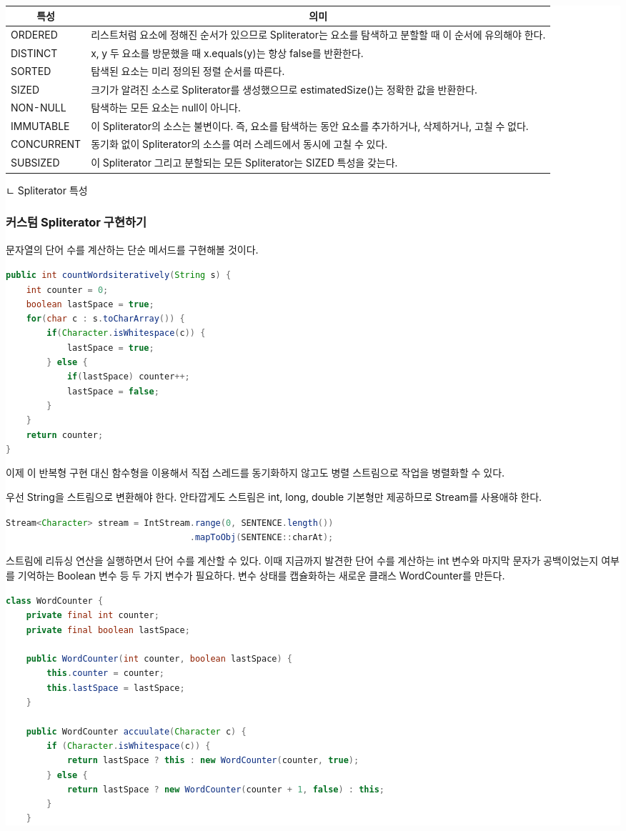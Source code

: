 | 특성       | 의미                                                         |
| ---------- | ------------------------------------------------------------ |
| ORDERED    | 리스트처럼 요소에 정해진 순서가 있으므로 Spliterator는 요소를 탐색하고 분할할 때 이 순서에 유의해야 한다. |
| DISTINCT   | x, y 두 요소를 방문했을 때 x.equals(y)는 항상 false를 반환한다. |
| SORTED     | 탐색된 요소는 미리 정의된 정렬 순서를 따른다.                |
| SIZED      | 크기가 알려진 소스로 Spliterator를 생성했으므로 estimatedSize()는 정확한 값을 반환한다. |
| NON-NULL   | 탐색하는 모든 요소는 null이 아니다.                          |
| IMMUTABLE  | 이 Spliterator의 소스는 불변이다. 즉, 요소를 탐색하는 동안 요소를 추가하거나, 삭제하거나, 고칠 수 없다. |
| CONCURRENT | 동기화 없이 Spliterator의 소스를 여러 스레드에서 동시에 고칠 수 있다. |
| SUBSIZED   | 이 Spliterator 그리고 분할되는 모든 Spliterator는 SIZED 특성을 갖는다. |

ㄴ Spliterator 특성  

### 커스텀 Spliterator 구현하기

문자열의 단어 수를 계산하는 단순 메서드를 구현해볼 것이다.  

```java
public int countWordsiteratively(String s) {
    int counter = 0;
    boolean lastSpace = true;
    for(char c : s.toCharArray()) {
        if(Character.isWhitespace(c)) {
            lastSpace = true;
        } else {
            if(lastSpace) counter++;
            lastSpace = false;
        }
    }
    return counter;
}
```

이제 이 반복형 구현 대신 함수형을 이용해서 직접 스레드를 동기화하지 않고도 병렬 스트림으로 작업을 병렬화할 수 있다.  

우선 String을 스트림으로 변환해야 한다. 안타깝게도 스트림은 int, long, double 기본형만 제공하므로 Stream<Character>를 사용애햐 한다.  

```java
Stream<Character> stream = IntStream.range(0, SENTENCE.length())
    								.mapToObj(SENTENCE::charAt);
```

스트림에 리듀싱 연산을 실행하면서 단어 수를 계산할 수 있다. 이때 지금까지 발견한 단어 수를 계산하는 int 변수와 마지막 문자가 공백이었는지 여부를 기억하는 Boolean 변수 등 두 가지 변수가 필요하다. 변수 상태를 캡슐화하는 새로운 클래스 WordCounter를 만든다.  

```java
class WordCounter {
    private final int counter;
    private final boolean lastSpace;

    public WordCounter(int counter, boolean lastSpace) {
        this.counter = counter;
        this.lastSpace = lastSpace;
    }

    public WordCounter accuulate(Character c) {
        if (Character.isWhitespace(c)) {
            return lastSpace ? this : new WordCounter(counter, true);
        } else {
            return lastSpace ? new WordCounter(counter + 1, false) : this;
        }
    }
```